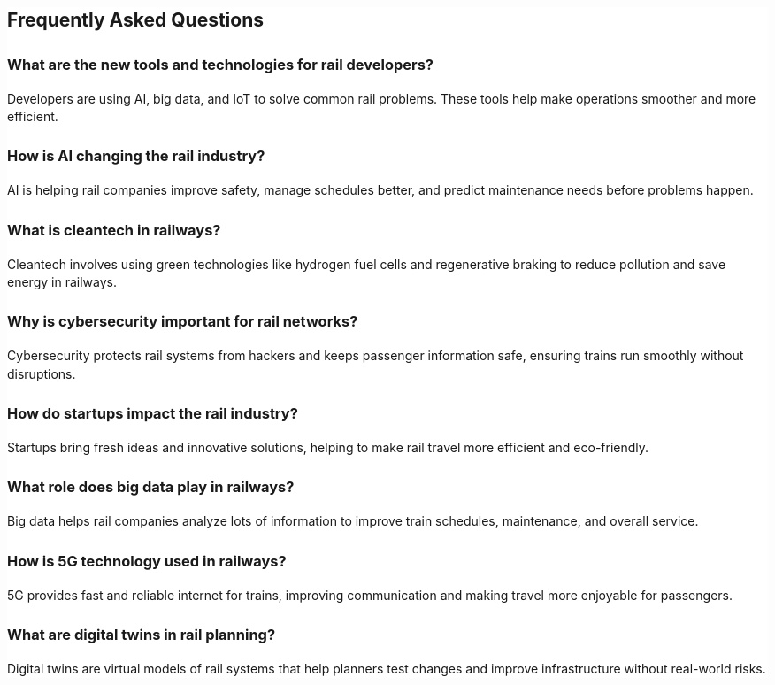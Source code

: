 ## Frequently Asked Questions

### What are the new tools and technologies for rail developers?

Developers are using AI, big data, and IoT to solve common rail problems. These tools help make operations smoother and more efficient.

### How is AI changing the rail industry?

AI is helping rail companies improve safety, manage schedules better, and predict maintenance needs before problems happen.

### What is cleantech in railways?

Cleantech involves using green technologies like hydrogen fuel cells and regenerative braking to reduce pollution and save energy in railways.

### Why is cybersecurity important for rail networks?

Cybersecurity protects rail systems from hackers and keeps passenger information safe, ensuring trains run smoothly without disruptions.

### How do startups impact the rail industry?

Startups bring fresh ideas and innovative solutions, helping to make rail travel more efficient and eco-friendly.

### What role does big data play in railways?

Big data helps rail companies analyze lots of information to improve train schedules, maintenance, and overall service.

### How is 5G technology used in railways?

5G provides fast and reliable internet for trains, improving communication and making travel more enjoyable for passengers.

### What are digital twins in rail planning?

Digital twins are virtual models of rail systems that help planners test changes and improve infrastructure without real-world risks.
